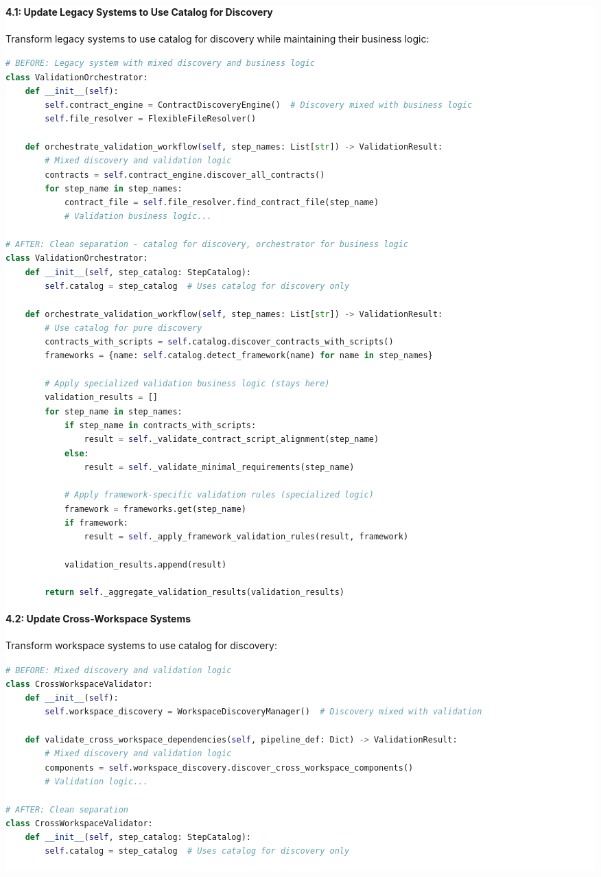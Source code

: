 #### 4.1: Update Legacy Systems to Use Catalog for Discovery
Transform legacy systems to use catalog for discovery while maintaining their business logic:

```python
# BEFORE: Legacy system with mixed discovery and business logic
class ValidationOrchestrator:
    def __init__(self):
        self.contract_engine = ContractDiscoveryEngine()  # Discovery mixed with business logic
        self.file_resolver = FlexibleFileResolver()
    
    def orchestrate_validation_workflow(self, step_names: List[str]) -> ValidationResult:
        # Mixed discovery and validation logic
        contracts = self.contract_engine.discover_all_contracts()
        for step_name in step_names:
            contract_file = self.file_resolver.find_contract_file(step_name)
            # Validation business logic...

# AFTER: Clean separation - catalog for discovery, orchestrator for business logic
class ValidationOrchestrator:
    def __init__(self, step_catalog: StepCatalog):
        self.catalog = step_catalog  # Uses catalog for discovery only
    
    def orchestrate_validation_workflow(self, step_names: List[str]) -> ValidationResult:
        # Use catalog for pure discovery
        contracts_with_scripts = self.catalog.discover_contracts_with_scripts()
        frameworks = {name: self.catalog.detect_framework(name) for name in step_names}
        
        # Apply specialized validation business logic (stays here)
        validation_results = []
        for step_name in step_names:
            if step_name in contracts_with_scripts:
                result = self._validate_contract_script_alignment(step_name)
            else:
                result = self._validate_minimal_requirements(step_name)
            
            # Apply framework-specific validation rules (specialized logic)
            framework = frameworks.get(step_name)
            if framework:
                result = self._apply_framework_validation_rules(result, framework)
            
            validation_results.append(result)
        
        return self._aggregate_validation_results(validation_results)
```

#### 4.2: Update Cross-Workspace Systems
Transform workspace systems to use catalog for discovery:

```python
# BEFORE: Mixed discovery and validation logic
class CrossWorkspaceValidator:
    def __init__(self):
        self.workspace_discovery = WorkspaceDiscoveryManager()  # Discovery mixed with validation
    
    def validate_cross_workspace_dependencies(self, pipeline_def: Dict) -> ValidationResult:
        # Mixed discovery and validation logic
        components = self.workspace_discovery.discover_cross_workspace_components()
        # Validation logic...

# AFTER: Clean separation
class CrossWorkspaceValidator:
    def __init__(self, step_catalog: StepCatalog):
        self.catalog = step_catalog  # Uses catalog for discovery only
    
```